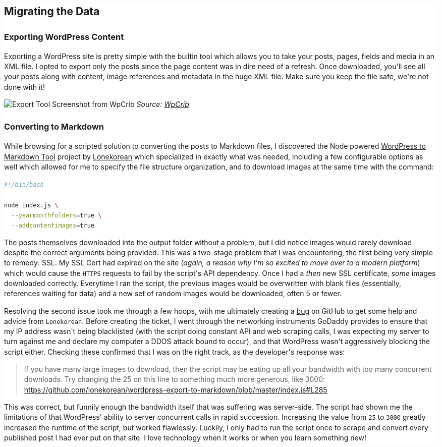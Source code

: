 ## Migrating the Data

### Exporting WordPress Content

Exporting a WordPress site is pretty simple with the builtin tool which allows you to take your posts, pages, fields and media in an XML file. I opted to export only the posts since the page content was in dire need of a refresh. Once downloaded, you'll see all your posts along with content, image references and metadata in the huge XML file. Make sure you keep the file safe, we're not done with it!

![Export Tool Screenshot from WpCrib](https://wpcrib.com/wp-content/uploads/2018/06/wp_export_tool.png)
_Source: [WpCrib](https://wpcrib.com/export-import-wordpress-website/)_

### Converting to Markdown

While browsing for a scripted solution to converting the posts to Markdown files, I discovered the Node powered [WordPress to Markdown Tool](https://github.com/lonekorean/wordpress-export-to-markdown) project by [Lonekorean](https://github.com/lonekorean) which specialized in exactly what was needed, including a few configurable options as well which allowed for me to specify the file structure organization, and to download images at the same time with the command:

```sh
#!/bin/bash

node index.js \
  --yearmonthfolders=true \
  --addcontentimages=true
```

The posts themselves downloaded into the output folder without a problem, but I did notice images would rarely download despite the correct arguments being provided. This was a two-stage problem that I was encountering, the first being very simple to remedy: SSL. My SSL Cert had expired on the site (_again, a reason why I'm so excited to move over to a modern platform_) which would cause the `HTTPS` requests to fail by the script's API dependency. Once I had a _then_ new SSL certificate, _some_ images downloaded correctly. Everytime I ran the script, the previous images would be overwritten with blank files (essentially, references waiting for data) and a new set of random images would be downloaded, often 5 or fewer.

Resolving the second issue took me through a few hoops, with me ultimately creating a [bug](https://github.com/lonekorean/wordpress-export-to-markdown/issues/14) on GitHub to get some help and advice from `Lonekorean`. Before creating the ticket, I went through the networking instruments GoDaddy provides to ensure that my IP address wasn't being blacklisted (with the script doing constant API and web scraping calls, I was expecting my server to turn against me and declare my computer a DDOS attack bound to occur), and that WordPress wasn't aggressively blocking the script either. Checking these confirmed that I was on the right track, as the developer's response was:

> If you have many large images to download, then the script may be eating up all your bandwidth with too many concurrent downloads. Try changing the 25 on this line to something much more generous, like 3000: https://github.com/lonekorean/wordpress-export-to-markdown/blob/master/index.js#L285

This was correct, but funnily enough the bandwidth itself that was suffering was server-side. The script had shown me the limitations of that WordPress' ability to server concurrent calls in rapid succession. Increasing the value from `25` to `3000` greatly increased the runtime of the script, but worked flawlessly. Luckily, I only had to run the script once to scrape and convert every published post I had ever put on that site. I love technology when it works or when you learn something new!
